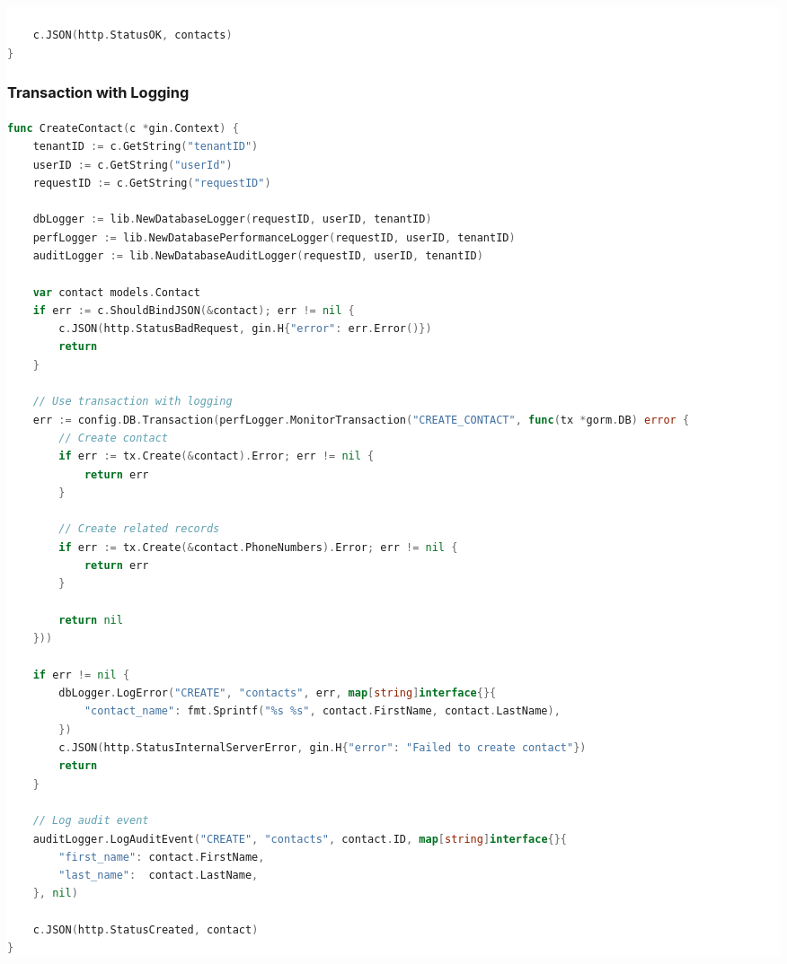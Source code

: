 ```go
    
    c.JSON(http.StatusOK, contacts)
}
```

### Transaction with Logging

```go
func CreateContact(c *gin.Context) {
    tenantID := c.GetString("tenantID")
    userID := c.GetString("userId")
    requestID := c.GetString("requestID")

    dbLogger := lib.NewDatabaseLogger(requestID, userID, tenantID)
    perfLogger := lib.NewDatabasePerformanceLogger(requestID, userID, tenantID)
    auditLogger := lib.NewDatabaseAuditLogger(requestID, userID, tenantID)

    var contact models.Contact
    if err := c.ShouldBindJSON(&contact); err != nil {
        c.JSON(http.StatusBadRequest, gin.H{"error": err.Error()})
        return
    }

    // Use transaction with logging
    err := config.DB.Transaction(perfLogger.MonitorTransaction("CREATE_CONTACT", func(tx *gorm.DB) error {
        // Create contact
        if err := tx.Create(&contact).Error; err != nil {
            return err
        }

        // Create related records
        if err := tx.Create(&contact.PhoneNumbers).Error; err != nil {
            return err
        }

        return nil
    }))

    if err != nil {
        dbLogger.LogError("CREATE", "contacts", err, map[string]interface{}{
            "contact_name": fmt.Sprintf("%s %s", contact.FirstName, contact.LastName),
        })
        c.JSON(http.StatusInternalServerError, gin.H{"error": "Failed to create contact"})
        return
    }

    // Log audit event
    auditLogger.LogAuditEvent("CREATE", "contacts", contact.ID, map[string]interface{}{
        "first_name": contact.FirstName,
        "last_name":  contact.LastName,
    }, nil)

    c.JSON(http.StatusCreated, contact)
}
```

